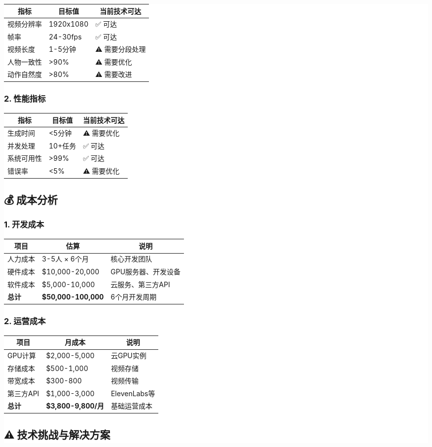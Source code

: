 | 指标 | 目标值 | 当前技术可达 |
|------|--------|-------------|
| 视频分辨率 | 1920x1080 | ✅ 可达 |
| 帧率 | 24-30fps | ✅ 可达 |
| 视频长度 | 1-5分钟 | ⚠️ 需要分段处理 |
| 人物一致性 | >90% | ⚠️ 需要优化 |
| 动作自然度 | >80% | ⚠️ 需要改进 |

### 2. 性能指标

| 指标 | 目标值 | 当前技术可达 |
|------|--------|-------------|
| 生成时间 | <5分钟 | ⚠️ 需要优化 |
| 并发处理 | 10+任务 | ✅ 可达 |
| 系统可用性 | >99% | ✅ 可达 |
| 错误率 | <5% | ⚠️ 需要优化 |

## 💰 成本分析

### 1. 开发成本

| 项目 | 估算 | 说明 |
|------|------|------|
| 人力成本 | 3-5人 × 6个月 | 核心开发团队 |
| 硬件成本 | $10,000-20,000 | GPU服务器、开发设备 |
| 软件成本 | $5,000-10,000 | 云服务、第三方API |
| **总计** | **$50,000-100,000** | 6个月开发周期 |

### 2. 运营成本

| 项目 | 月成本 | 说明 |
|------|--------|------|
| GPU计算 | $2,000-5,000 | 云GPU实例 |
| 存储成本 | $500-1,000 | 视频存储 |
| 带宽成本 | $300-800 | 视频传输 |
| 第三方API | $1,000-3,000 | ElevenLabs等 |
| **总计** | **$3,800-9,800/月** | 基础运营成本 |

## ⚠️ 技术挑战与解决方案
